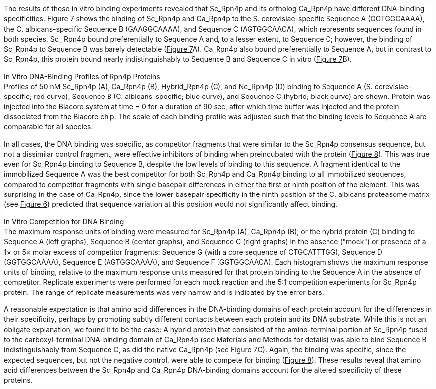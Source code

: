 The results of these in vitro binding experiments revealed that Sc_Rpn4p
and its ortholog Ca_Rpn4p have different DNA-binding specificities.
[Figure 7](#pbio-0020398-g007) shows the binding of Sc_Rpn4p and
Ca_Rpn4p to the S. cerevisiae-specific Sequence A (GGTGGCAAAA), the C.
albicans-specific Sequence B (GAAGGCAAAA), and Sequence C (AGTGGCAACA),
which represents sequences found in both species. Sc\_ Rpn4p bound
preferentially to Sequence A and, to a lesser extent, to Sequence C;
however, the binding of Sc_Rpn4p to Sequence B was barely detectable
([Figure 7](#pbio-0020398-g007)A). Ca_Rpn4p also bound preferentially to
Sequence A, but in contrast to Sc_Rpn4p, this protein bound nearly
indistinguishably to Sequence B and Sequence C in vitro ([Figure
7](#pbio-0020398-g007)B).

In Vitro DNA-Binding Profiles of Rpn4p Proteins\
Profiles of 50 nM Sc_Rpn4p (A), Ca_Rpn4p (B), Hybrid_Rpn4p (C), and
Nc_Rpn4p (D) binding to Sequence A (S. cerevisiae-specific; red curve),
Sequence B (C. albicans-specific; blue curve), and Sequence C (hybrid;
black curve) are shown. Protein was injected into the Biacore system at
time = 0 for a duration of 90 sec, after which time buffer was injected
and the protein dissociated from the Biacore chip. The scale of each
binding profile was adjusted such that the binding levels to Sequence A
are comparable for all species.

In all cases, the DNA binding was specific, as competitor fragments that
were similar to the Sc_Rpn4p consensus sequence, but not a dissimilar
control fragment, were effective inhibitors of binding when preincubated
with the protein ([Figure 8](#pbio-0020398-g008)). This was true even
for Sc_Rpn4p binding to Sequence B, despite the low levels of binding to
this sequence. A fragment identical to the immobilized Sequence A was
the best competitor for both Sc_Rpn4p and Ca_Rpn4p binding to all
immobilized sequences, compared to competitor fragments with single
basepair differences in either the first or ninth position of the
element. This was surprising in the case of Ca_Rpn4p, since the lower
basepair specificity in the ninth position of the C. albicans proteasome
matrix (see [Figure 6](#pbio-0020398-g006)) predicted that sequence
variation at this position would not significantly affect binding.

In Vitro Competition for DNA Binding\
The maximum response units of binding were measured for Sc_Rpn4p (A),
Ca_Rpn4p (B), or the hybrid protein (C) binding to Sequence A (left
graphs), Sequence B (center graphs), and Sequence C (right graphs) in
the absence ("mock") or presence of a 1× or 5× molar excess of
competitor fragments: Sequence G (with a core sequence of CTGCATTTGG),
Sequence D (GGTGGCAAAA), Sequence E (AGTGGCAAAA), and Sequence F
(GGTGGCAACA). Each histogram shows the maximum response units of
binding, relative to the maximum response units measured for that
protein binding to the Sequence A in the absence of competitor.
Replicate experiments were performed for each mock reaction and the 5:1
competition experiments for Sc_Rpn4p protein. The range of replicate
measurements was very narrow and is indicated by the error bars.

A reasonable expectation is that amino acid differences in the
DNA-binding domains of each protein account for the differences in their
specificity, perhaps by promoting subtly different contacts between each
protein and its DNA substrate. While this is not an obligate
explanation, we found it to be the case: A hybrid protein that consisted
of the amino-terminal portion of Sc_Rpn4p fused to the carboxyl-terminal
DNA-binding domain of Ca_Rpn4p (see [Materials and Methods](#s4) for
details) was able to bind Sequence B indistinguishably from Sequence C,
as did the native Ca_Rpn4p (see [Figure 7](#pbio-0020398-g007)C). Again,
the binding was specific, since the expected sequences, but not the
negative control, were able to compete for binding ([Figure
8](#pbio-0020398-g008)). These results reveal that amino acid
differences between the Sc_Rpn4p and Ca_Rpn4p DNA-binding domains
account for the altered specificity of these proteins.
